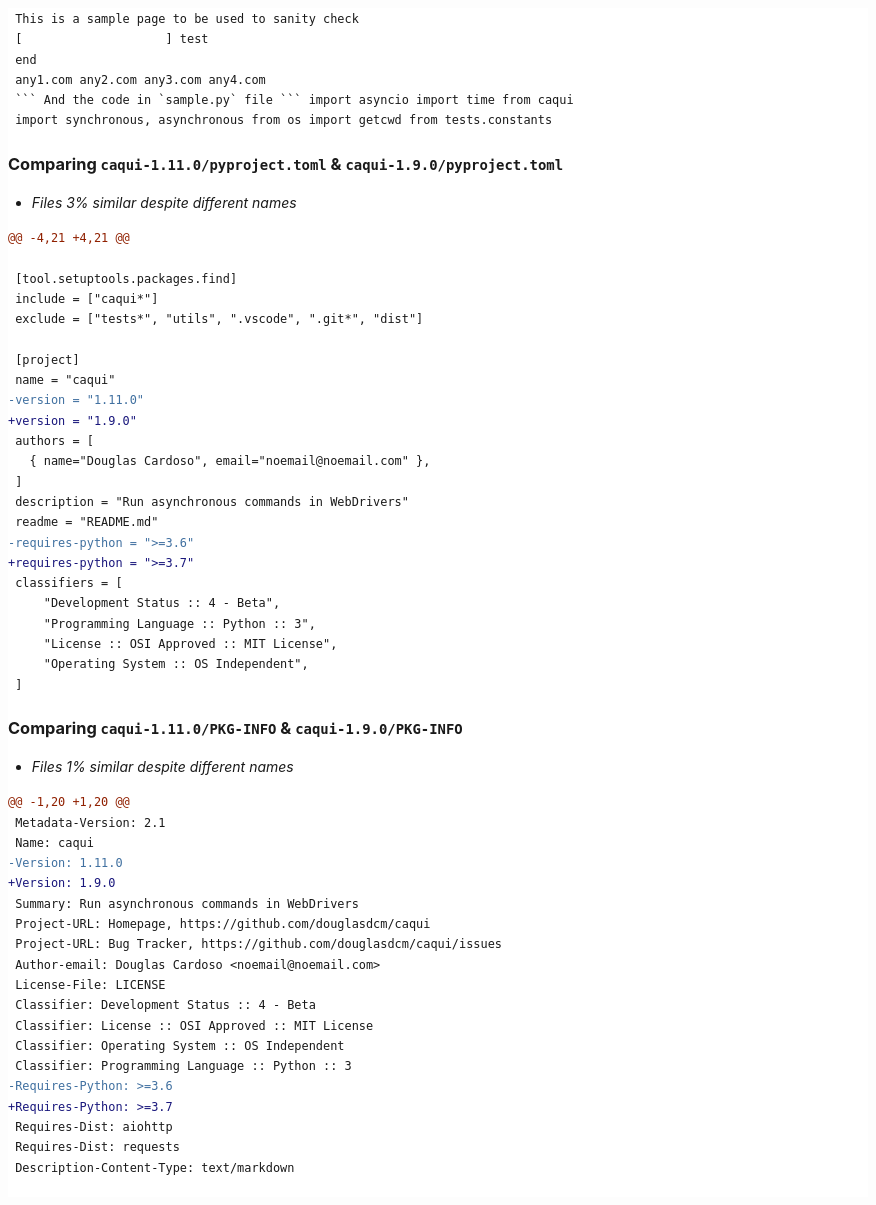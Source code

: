 ```diff
 This is a sample page to be used to sanity check
 [                    ] test
 end
 any1.com any2.com any3.com any4.com
 ``` And the code in `sample.py` file ``` import asyncio import time from caqui
 import synchronous, asynchronous from os import getcwd from tests.constants
```

### Comparing `caqui-1.11.0/pyproject.toml` & `caqui-1.9.0/pyproject.toml`

 * *Files 3% similar despite different names*

```diff
@@ -4,21 +4,21 @@
 
 [tool.setuptools.packages.find]
 include = ["caqui*"]
 exclude = ["tests*", "utils", ".vscode", ".git*", "dist"]
 
 [project]
 name = "caqui"
-version = "1.11.0"
+version = "1.9.0"
 authors = [
   { name="Douglas Cardoso", email="noemail@noemail.com" },
 ]
 description = "Run asynchronous commands in WebDrivers"
 readme = "README.md"
-requires-python = ">=3.6"
+requires-python = ">=3.7"
 classifiers = [
     "Development Status :: 4 - Beta",
     "Programming Language :: Python :: 3",
     "License :: OSI Approved :: MIT License",
     "Operating System :: OS Independent",
 ]
```

### Comparing `caqui-1.11.0/PKG-INFO` & `caqui-1.9.0/PKG-INFO`

 * *Files 1% similar despite different names*

```diff
@@ -1,20 +1,20 @@
 Metadata-Version: 2.1
 Name: caqui
-Version: 1.11.0
+Version: 1.9.0
 Summary: Run asynchronous commands in WebDrivers
 Project-URL: Homepage, https://github.com/douglasdcm/caqui
 Project-URL: Bug Tracker, https://github.com/douglasdcm/caqui/issues
 Author-email: Douglas Cardoso <noemail@noemail.com>
 License-File: LICENSE
 Classifier: Development Status :: 4 - Beta
 Classifier: License :: OSI Approved :: MIT License
 Classifier: Operating System :: OS Independent
 Classifier: Programming Language :: Python :: 3
-Requires-Python: >=3.6
+Requires-Python: >=3.7
 Requires-Dist: aiohttp
 Requires-Dist: requests
 Description-Content-Type: text/markdown
 
```